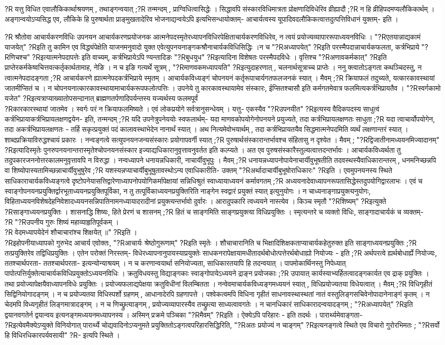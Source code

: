 ?R यत्तु विधित एवालौकिकार्थाश्रयणम् , तथाङ्गन्वयात् ;?R तन्मन्दम् , प्राग्विधित्वासिद्धेः । सिद्धावपि संस्कारविधिमात्रता प्रोक्षणादिविधेरिव व्रीह्यादौ ;?R न हि व्रीहिपदमप्यलौकिकार्थम् । अङ्गान्वयोऽप्यसिद्ध एव, लौकिके हि पुरुषार्थता प्राङ्मुखतादेरिव भोजनाद्यन्वयेऽपि इत्यभिसन्धायोक्तम्- आचार्यत्वस्य यूपादिवदलौकिकत्वात्तदुत्पत्तिविधानं युक्तम्- इति ।

?R श्रौतोवा आचार्यकरणविधिः उपनयन आचार्यकरणप्रयोजनक आत्मनेपदस्मृतेरध्यापनविधिरपेक्षिताचार्यकरणविधिरेव, न त्वयं प्रयोज्यव्यापाररूपाध्ययनविधिः । "?Rएतयान्नाद्यकामं याजयेत्" ?Rइति तु कामिन एव विद्ध्यंपेक्षेति याजनमनुवादो युक्त एवेत्युपनयनाङ्गकश्रौनाचार्यकविधिसिद्धिः ।न च "?Rअध्यापयेत्" ?Rइति परस्मैपदान्नाचार्यकफलता, कर्त्रभिप्राये "?Rणिचश्च" ?Rइत्यात्मनेपदापत्तेः इति वाच्यम्, कर्त्रभिप्रायेऽपि ण्यन्तादिङः "?Rबुधयुध" ?Rइत्यादिना विशेषतः परस्मैपदविधेः । वृत्तिश्च "?Rअणावकर्मकात्" ?Rइति प्राप्तेरकर्मकेष्वचित्तवत्कर्तृकार्थतामाह, नेङि । न च इङि गत्यर्थे सूत्रम् , "?Rमाणवकमध्यापयति" ?Rइत्युदाहरणात् , चलनार्थसूत्राच्च प्राप्तेः । ननु क्त्वातोऽङ्गता कथञ्चिदस्तु, न त्वात्मनेपदादङ्गता ;?R आचार्यकरणे ह्यात्मनेपदकर्त्रभिप्राये स्मृतम् । आचार्यकविध्यङ्गं चोपनयनं कर्तृरूपाचार्यगतफलजनकं स्यात् । मैवम् ;?R क्रियाफलं तदुच्यते, यत्कारकावस्थायां जातमीप्सितं च । न चोपनयनात्कारकावस्थायामाचार्यकरूपफलोत्पत्तिः । उपनेये तु कारकावस्थायामेव संस्कारः, ईप्सितश्चासौ इति कर्मगतमेवात्र फलमित्यकर्त्रभिप्रायतैव । "?Rस्वर्गकामो यजेत" ?Rइत्यत्राप्याख्यातोपसन्दानात् ब्राह्मणतर्पणादिपर्यन्तस्य यज्यर्थस्य फलमपूर्वं  
?Rकारकारस्थायां जातमेव । स्वर्गः परं न क्रियाफलमिष्यते । एवं लोकप्रयोगे सर्वत्रानुसन्धेयम् । यत्तु- एकस्यैव "?Rउपनयीत" ?Rइत्यस्य वैदिकपदस्य साधुत्वं कर्त्रभिप्रायाकर्त्रभिप्रायलक्षणद्वयेन- इति, तन्मन्दम् ;?R यदि उपनेत्रुपनेययोः स्वफलार्थम्- यदा माणवकोपयोगेनोपनयने प्रयुज्यते, तदा कर्त्रभिप्रायलक्षणतः साधुता ;?R यदा त्वाचार्योपयोगेन, तदा अकर्त्रभिप्रायलक्षणतः - तर्हि सकृत्प्रयुक्तं पदं कालावस्थाभेदेन नानार्थं स्यात् । अथ नित्यमेवोभयार्थम् , तदा कर्त्रभिप्रायतयैव सिद्धमात्मनेपदमिति व्यर्थं लक्षणान्तरं स्यात् । शाब्दप्रक्रियाविरुद्धश्चायं प्रकारः । नन्वङ्गत्वे सत्युपनयनजन्यसंस्कारः प्रयोगापवर्गी स्यात् ;?R पुरुषार्थसंस्कारान्तर्भावश्च संहितासु न दृश्येत । मैवम् ; "?Rद्विजातीनामध्ययनमिज्यादानम्" ?Rइत्यादिस्मृतेः पुनरुपनयनान्तरास्मृतेश्चोपनयनसंस्कार इज्याद्यधिकारानुवृत्तावनुवर्तत इति कल्प्यते । अत एव पुरुषसंस्कारैस्तुल्यत्वात्तदन्तर्भावः । आचार्यकविध्यर्थता तु तदुपकारजननोत्तरकालमनुवृत्तावपि न विरुद्धा । नन्वध्यापने धनायन्नधिकारी, नाचार्यीवुभूपुः । मैवम् ;?R धनायन्नध्यापनोपायेनाचार्यीवुभूषतीति तदवस्थस्यैवाधिकारान्तरम् , धनमनिच्छन्नपि वा शिष्योपास्यतामिच्छन्नाचार्यीवुभुषुरेव ;?R यशस्यन्नप्याचार्यीबुभूषुतावस्थोऽन्य एवाधिकारीति- उक्तम् "?Rअर्थादाचार्यीबुभूषोराधिकारः" ?Rइति । एवमुपनयनस्य स्थिते साधिकाराचार्यकविध्यङ्गत्वे दृष्टोपनेयासत्तिद्वारेणाध्यापनोपयोगिकर्मापेक्षायां सन्निधिश्रुतं स्वाध्यायाध्ययनं कर्मावगतम् ;?R अध्ययनादेवाध्यापनरूपतासिद्धेस्तदुपयोगिद्वारलाभः । एवं च स्वाङ्गोपनयनप्रयुक्तिर्द्वारभूताध्ययनप्रयुक्तिपूर्विका, न तु तत्पूर्विकाध्ययनप्रयुक्तिरिति नाङ्गेन स्वद्वारं प्रयुक्तं स्यात् इत्युनुयोगः । न चाध्यनाङ्गाप्रयुक्त्यनुयोगः, विहिताध्ययनविशेषदेहनिवेशादध्ययनसन्निपातिनामनध्यायादरादीनां प्रयुक्त्यन्तर्भावो दुर्वारः । आरादुपकारि त्वध्ययने नास्त्येव । किञ्च स्मृतौ "?Rशिष्यम्" ?Rइत्युक्ते  
?Rसाङ्गाध्ययनप्रयुक्तिः । शासनाद्धि शिष्यः, हिते प्रेरणं च शासनम् ;?R हितं च साङ्गमिति साङ्गप्रयुक्त्या विधिप्रयुक्तिः । स्मृत्यन्तरे च व्यक्तो विधिः, साङ्गादाचार्यकं च व्यक्तम्-  
?R "?Rउपनीय गुरुः शिष्यं महाव्याहृतिपूर्वकम् ।  
?R  वेदमध्यापयेदेनं शौचाचारांश्च शिक्षयेत् ॥" ?Rइति ।  
?Rइहोपनीयाध्यापको गुरुभेद आचार्य एवोक्तः, "?Rआचार्यः श्रेष्ठोगुरूणाम्" ?Rइति स्मृतेः । शौचाचारानिति च भिक्षादिशिक्षकताप्याचार्यकहेतुरुक्त इति साङ्गाध्ययनप्रयुक्तिः ;?R तत्प्रयुक्तिरेव तद्विधिप्रयुक्तिः । एतेन परोक्तं निरस्तम्- विधेरध्यापनानुपायस्याप्रयुक्तेः साधकनरापेक्षायामधीतादर्थबोधोत्पत्तेरर्थबोधाह्यो नियोज्यः - इति ;?R अर्थपरत्वे ह्यर्थबोधार्ह्ये नियोज्यः, ततश्चार्थपरता- ततश्चार्थपरता- इत्यन्योन्याश्रयम् । न च करणान्वयार्था सनियोज्यता, साधिकारतयापि हि तदन्वयात् । पापमोकार्थिनस्तु निपेध्यात् पापोत्पत्तिर्युक्तेत्याचार्यकविधिप्रयुक्तोऽध्ययनविधिः । क्रतुविधयस्तु विद्याङ्गकाः स्वाङ्गोपायेऽध्ययने द्राङ्न प्रयोजकाः ;?R उपायात् कार्यस्याभ्यर्हितत्वादङ्गकार्यत एव द्राक् प्रयुक्तिः । तथा प्रयोज्यापेक्षयैवाध्यापनविधेः प्रयुक्तिः । प्रयोज्यफलाद्यपेक्षया क्रतुविधीनां विलम्बितता । नन्वेवमाचार्यकविध्यङ्गमध्ययनं स्यात् , विधिप्रयोज्यतया विधेयत्वात् । मैवम् ;?R विधिगृहीतं सिद्विनियोगादङ्गम् । न च प्रयोज्यतया विधिस्पर्शो ग्रहणम् , आधानादेरपि ग्रहणापत्ते । पश्वेकत्वमपि विधिना गृहीतं साधनावस्थास्थतां नातं वस्तुलिङ्गसचिवेनोपादानेनाङ्गं कृतम् । न चेदमपि विध्यगृहीतं लिङ्गमात्रादङ्गम् । न च णिच्छ्रुत्याङ्गम् , प्रयोज्यव्यापारस्यैव तच्छ्रुत्या साध्यत्वावगतेः । न चानधिकारं साधिकारादन्वयादङ्गम् ; "?Rअध्यापयेत्" ?Rइति द्वयानवगतेर्न द्वयान्वय इत्यनङ्गमध्ययनमध्यापनस्य । अस्मिन् प्रक्रमे पञ्चिका "?Rमैवम्" ?Rइति । ऐक्येऽपि परिहारः - इति तदर्थः । पारार्थ्यमेवाङ्गता-  
?Rइत्येवमैक्येऽप्युक्ते विनियोगात् पारार्थ्ये चोद्यवादिनोऽप्यनुमते प्रयुक्तितोऽङ्गत्वपरिहारसिद्धिरिति, "?Rअतः प्रयोज्यं न चाङ्गम्" ?Rइत्यनङ्गत्वे स्थिते एव विचारो गुरोरभिमतः ; "?Rसर्वो हि विधिरधिकारपर्यवसायी" ?R- इत्यपि स्थिते ।
